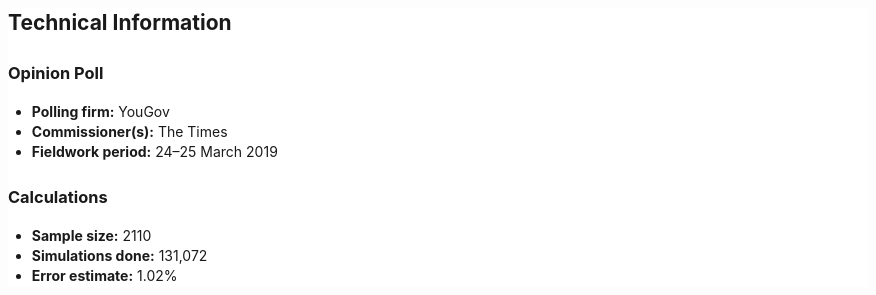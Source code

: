 
## Technical Information

### Opinion Poll

+ **Polling firm:** YouGov
+ **Commissioner(s):** The Times
+ **Fieldwork period:** 24–25 March 2019

### Calculations

+ **Sample size:** 2110
+ **Simulations done:** 131,072
+ **Error estimate:** 1.02%


